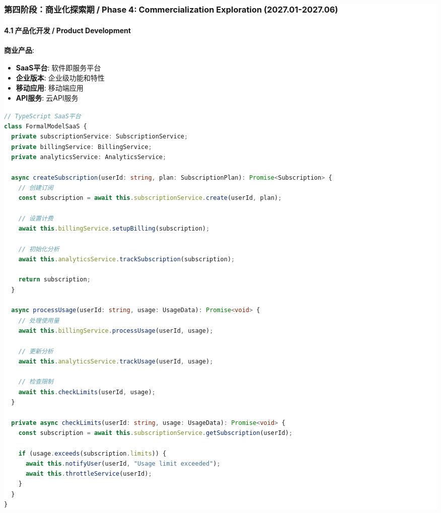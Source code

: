 ### 第四阶段：商业化探索期 / Phase 4: Commercialization Exploration (2027.01-2027.06)

#### 4.1 产品化开发 / Product Development

**商业产品**:

- **SaaS平台**: 软件即服务平台
- **企业版本**: 企业级功能和特性
- **移动应用**: 移动端应用
- **API服务**: 云API服务

```typescript
// TypeScript SaaS平台
class FormalModelSaaS {
  private subscriptionService: SubscriptionService;
  private billingService: BillingService;
  private analyticsService: AnalyticsService;
  
  async createSubscription(userId: string, plan: SubscriptionPlan): Promise<Subscription> {
    // 创建订阅
    const subscription = await this.subscriptionService.create(userId, plan);
    
    // 设置计费
    await this.billingService.setupBilling(subscription);
    
    // 初始化分析
    await this.analyticsService.trackSubscription(subscription);
    
    return subscription;
  }
  
  async processUsage(userId: string, usage: UsageData): Promise<void> {
    // 处理使用量
    await this.billingService.processUsage(userId, usage);
    
    // 更新分析
    await this.analyticsService.trackUsage(userId, usage);
    
    // 检查限制
    await this.checkLimits(userId, usage);
  }
  
  private async checkLimits(userId: string, usage: UsageData): Promise<void> {
    const subscription = await this.subscriptionService.getSubscription(userId);
    
    if (usage.exceeds(subscription.limits)) {
      await this.notifyUser(userId, "Usage limit exceeded");
      await this.throttleService(userId);
    }
  }
}
```
